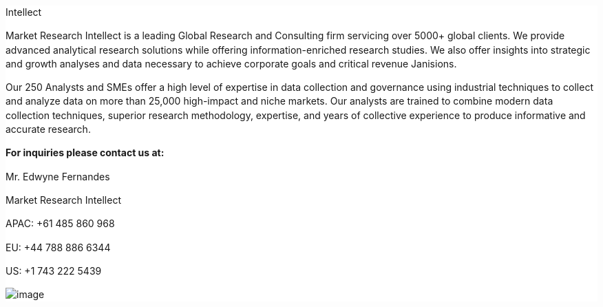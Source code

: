 Intellect</span></strong></p><p><span class="">Market Research Intellect is a leading Global Research and Consulting firm servicing over 5000+ global clients. We provide advanced analytical research solutions while offering information-enriched research studies.&nbsp;</span>We also offer insights into strategic and growth analyses and data necessary to achieve corporate goals and critical revenue Janisions.</p><p><span class="">Our 250 Analysts and SMEs offer a high level of expertise in data collection and governance using industrial techniques to collect and analyze data on more than 25,000 high-impact and niche markets. Our analysts are trained to combine modern data collection techniques, superior research methodology, expertise, and years of collective experience to produce informative and accurate research.</span></p><p><strong>For inquiries please contact us at:</strong></p><p>Mr. Edwyne Fernandes</p><p>Market Research Intellect</p><p>APAC: +61 485 860 968</p><p>EU: +44 788 886 6344</p><p>US: +1 743 222 5439</p>
![image](https://github.com/user-attachments/assets/128f3690-2178-4c06-ab73-fa930658c9d2)
